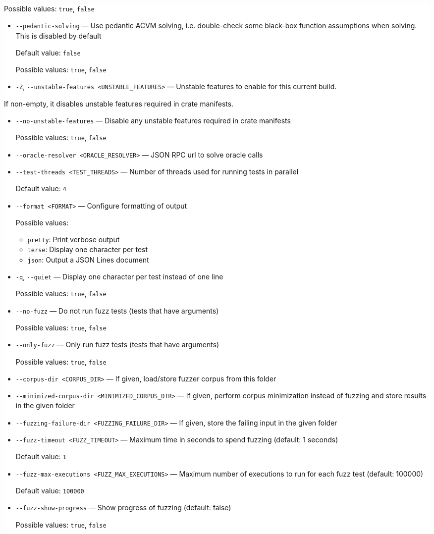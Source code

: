   Possible values: `true`, `false`

* `--pedantic-solving` — Use pedantic ACVM solving, i.e. double-check some black-box function assumptions when solving. This is disabled by default

  Default value: `false`

  Possible values: `true`, `false`

* `-Z`, `--unstable-features <UNSTABLE_FEATURES>` — Unstable features to enable for this current build.

If non-empty, it disables unstable features required in crate manifests.
* `--no-unstable-features` — Disable any unstable features required in crate manifests

  Possible values: `true`, `false`

* `--oracle-resolver <ORACLE_RESOLVER>` — JSON RPC url to solve oracle calls
* `--test-threads <TEST_THREADS>` — Number of threads used for running tests in parallel

  Default value: `4`
* `--format <FORMAT>` — Configure formatting of output

  Possible values:
  - `pretty`:
    Print verbose output
  - `terse`:
    Display one character per test
  - `json`:
    Output a JSON Lines document

* `-q`, `--quiet` — Display one character per test instead of one line

  Possible values: `true`, `false`

* `--no-fuzz` — Do not run fuzz tests (tests that have arguments)

  Possible values: `true`, `false`

* `--only-fuzz` — Only run fuzz tests (tests that have arguments)

  Possible values: `true`, `false`

* `--corpus-dir <CORPUS_DIR>` — If given, load/store fuzzer corpus from this folder
* `--minimized-corpus-dir <MINIMIZED_CORPUS_DIR>` — If given, perform corpus minimization instead of fuzzing and store results in the given folder
* `--fuzzing-failure-dir <FUZZING_FAILURE_DIR>` — If given, store the failing input in the given folder
* `--fuzz-timeout <FUZZ_TIMEOUT>` — Maximum time in seconds to spend fuzzing (default: 1 seconds)

  Default value: `1`
* `--fuzz-max-executions <FUZZ_MAX_EXECUTIONS>` — Maximum number of executions to run for each fuzz test (default: 100000)

  Default value: `100000`
* `--fuzz-show-progress` — Show progress of fuzzing (default: false)

  Possible values: `true`, `false`


